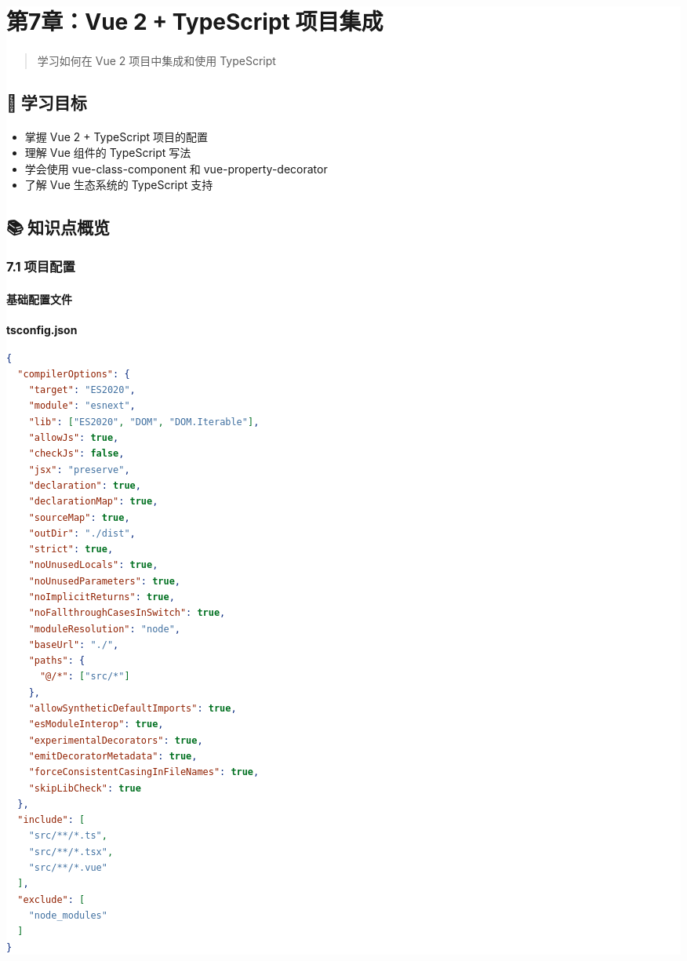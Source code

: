 # 第7章：Vue 2 + TypeScript 项目集成

> 学习如何在 Vue 2 项目中集成和使用 TypeScript

## 🎯 学习目标

- 掌握 Vue 2 + TypeScript 项目的配置
- 理解 Vue 组件的 TypeScript 写法
- 学会使用 vue-class-component 和 vue-property-decorator
- 了解 Vue 生态系统的 TypeScript 支持

## 📚 知识点概览

### 7.1 项目配置

#### 基础配置文件

**tsconfig.json**
```json
{
  "compilerOptions": {
    "target": "ES2020",
    "module": "esnext",
    "lib": ["ES2020", "DOM", "DOM.Iterable"],
    "allowJs": true,
    "checkJs": false,
    "jsx": "preserve",
    "declaration": true,
    "declarationMap": true,
    "sourceMap": true,
    "outDir": "./dist",
    "strict": true,
    "noUnusedLocals": true,
    "noUnusedParameters": true,
    "noImplicitReturns": true,
    "noFallthroughCasesInSwitch": true,
    "moduleResolution": "node",
    "baseUrl": "./",
    "paths": {
      "@/*": ["src/*"]
    },
    "allowSyntheticDefaultImports": true,
    "esModuleInterop": true,
    "experimentalDecorators": true,
    "emitDecoratorMetadata": true,
    "forceConsistentCasingInFileNames": true,
    "skipLibCheck": true
  },
  "include": [
    "src/**/*.ts",
    "src/**/*.tsx",
    "src/**/*.vue"
  ],
  "exclude": [
    "node_modules"
  ]
}
```
